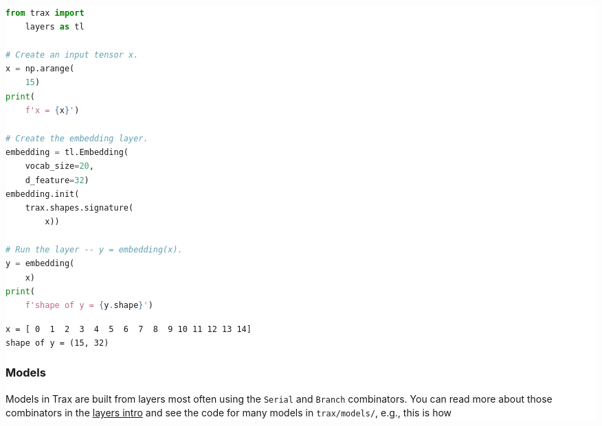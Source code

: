 ```python
from trax import
    layers as tl

# Create an input tensor x.
x = np.arange(
    15)
print(
    f'x = {x}')

# Create the embedding layer.
embedding = tl.Embedding(
    vocab_size=20,
    d_feature=32)
embedding.init(
    trax.shapes.signature(
        x))

# Run the layer -- y = embedding(x).
y = embedding(
    x)
print(
    f'shape of y = {y.shape}')
```

    x = [ 0  1  2  3  4  5  6  7  8  9 10 11 12 13 14]
    shape of y = (15, 32)

### Models

Models
in
Trax
are
built
from
layers
most
often
using
the `Serial`
and `Branch`
combinators.
You
can
read
more
about
those
combinators
in
the [layers intro](https://trax-ml.readthedocs.io/en/latest/notebooks/layers_intro.html)
and
see
the
code
for
many
models
in `trax/models/`,
e.g.,
this
is
how